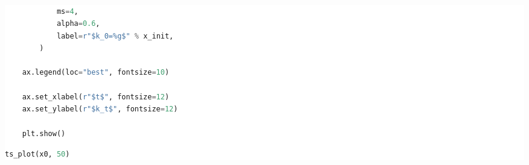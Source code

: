 ```python
            ms=4,
            alpha=0.6,
            label=r"$k_0=%g$" % x_init,
        )

    ax.legend(loc="best", fontsize=10)

    ax.set_xlabel(r"$t$", fontsize=12)
    ax.set_ylabel(r"$k_t$", fontsize=12)

    plt.show()
```

```python
ts_plot(x0, 50)
```
